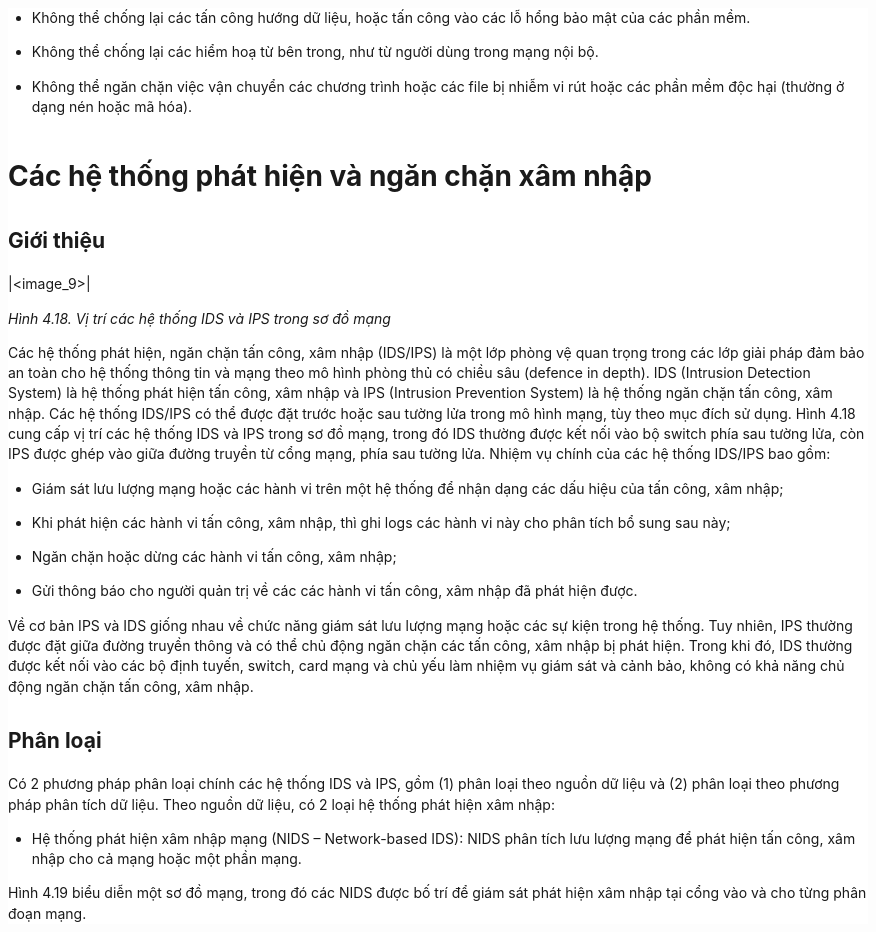   * Không thể chống lại các tấn công hướng dữ liệu, hoặc tấn công vào các lỗ hổng bảo mật của các phần mềm.

  * Không thể chống lại các hiểm hoạ từ bên trong, như từ người dùng trong mạng nội bộ.

  * Không thể ngăn chặn việc vận chuyển các chương trình hoặc các file bị nhiễm vi rút hoặc các phần mềm độc hại (thường ở dạng nén hoặc mã hóa).


# Các hệ thống phát hiện và ngăn chặn xâm nhập

## Giới thiệu

|<image_9>|

_Hình 4.18. Vị trí các hệ thống IDS và IPS trong sơ đồ mạng_

Các hệ thống phát hiện, ngăn chặn tấn công, xâm nhập (IDS/IPS) là một lớp phòng vệ quan trọng trong các lớp giải pháp đảm bảo an toàn cho hệ thống thông tin và mạng theo mô hình phòng thủ có chiều sâu (defence in depth). IDS (Intrusion Detection System) là hệ thống phát hiện tấn công, xâm nhập và IPS (Intrusion Prevention System) là hệ thống ngăn chặn tấn công, xâm nhập. Các hệ thống IDS/IPS có thể được đặt trước hoặc sau tường lửa trong mô hình mạng, tùy theo mục đích sử dụng. Hình 4.18 cung cấp vị trí các hệ thống IDS và IPS trong sơ đồ mạng, trong đó IDS thường được kết nối vào bộ switch phía sau tường lửa, còn IPS được ghép vào giữa đường truyền từ cổng mạng, phía sau tường lửa.
Nhiệm vụ chính của các hệ thống IDS/IPS bao gồm:

  * Giám sát lưu lượng mạng hoặc các hành vi trên một hệ thống để nhận dạng các dấu hiệu của tấn công, xâm nhập;

  * Khi phát hiện các hành vi tấn công, xâm nhập, thì ghi logs các hành vi này cho phân tích bổ sung sau này;

  * Ngăn chặn hoặc dừng các hành vi tấn công, xâm nhập;

  * Gửi thông báo cho người quản trị về các các hành vi tấn công, xâm nhập đã phát hiện được.


Về cơ bản IPS và IDS giống nhau về chức năng giám sát lưu lượng mạng hoặc các sự kiện trong hệ thống. Tuy nhiên, IPS thường được đặt giữa đường truyền thông và có thể chủ động ngăn chặn các tấn công, xâm nhập bị phát hiện. Trong khi đó, IDS thường được kết nối vào các bộ định tuyến, switch, card mạng và chủ yếu làm nhiệm vụ giám sát và cảnh bảo, không có khả năng chủ động ngăn chặn tấn công, xâm nhập.

## Phân loại

Có 2 phương pháp phân loại chính các hệ thống IDS và IPS, gồm (1) phân loại theo nguồn dữ liệu và (2) phân loại theo phương pháp phân tích dữ liệu. Theo nguồn dữ liệu, có 2 loại hệ thống phát hiện xâm nhập:

  * Hệ thống phát hiện xâm nhập mạng (NIDS – Network-based IDS): NIDS phân tích lưu lượng mạng để phát hiện tấn công, xâm nhập cho cả mạng hoặc một phần mạng.


Hình 4.19 biểu diễn một sơ đồ mạng, trong đó các NIDS được bố trí để giám sát phát hiện xâm nhập tại cổng vào và cho từng phân đoạn mạng.
